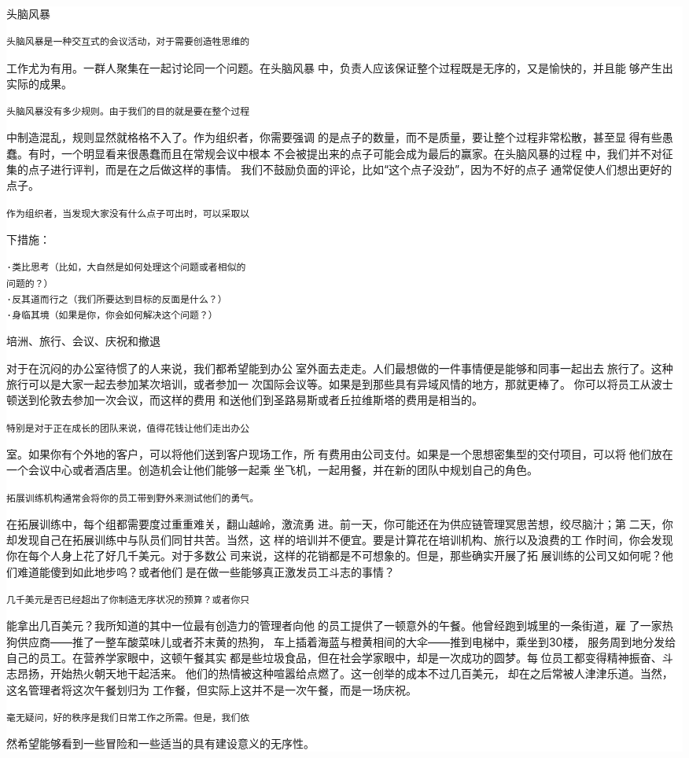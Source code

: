 头脑风暴

    头脑风暴是一种交互式的会议活动，对于需要创造牲思维的
工作尤为有用。一群人聚集在一起讨论同一个问题。在头脑风暴
中，负责人应该保证整个过程既是无序的，又是愉快的，并且能
够产生出实际的成果。

    头脑风暴没有多少规则。由于我们的目的就是要在整个过程
中制造混乱，规则显然就格格不入了。作为组织者，你需要强调
的是点子的数量，而不是质量，要让整个过程非常松散，甚至显
得有些愚蠢。有时，一个明显看来很愚蠢而且在常规会议中根本
不会被提出来的点子可能会成为最后的赢家。在头脑风暴的过程
中，我们并不对征集的点子进行评判，而是在之后做这样的事情。
我们不鼓励负面的评论，比如“这个点子没劲”，因为不好的点子
通常促使人们想出更好的点子。

    作为组织者，当发现大家没有什么点子可出时，可以采取以
下措施：

    ·类比思考（比如，大自然是如何处理这个问题或者相似的
    问题的？）
    ·反其道而行之（我们所要达到目标的反面是什么？）
    ·身临其境（如果是你，你会如何解决这个问题？）

培洲、旅行、会议、庆祝和撤退

对于在沉闷的办公室待惯了的人来说，我们都希望能到办公
室外面去走走。人们最想做的一件事情便是能够和同事一起出去
旅行了。这种旅行可以是大家一起去参加某次培训，或者参加一
次国际会议等。如果是到那些具有异域风情的地方，那就更棒了。
你可以将员工从波士顿送到伦敦去参加一次会议，而这样的费用
和送他们到圣路易斯或者丘拉维斯塔的费用是相当的。

    特别是对于正在成长的团队来说，值得花钱让他们走出办公
室。如果你有个外地的客户，可以将他们送到客户现场工作，所
有费用由公司支付。如果是一个思想密集型的交付项目，可以将
他们放在一个会议中心或者酒店里。创造机会让他们能够一起乘
坐飞机，一起用餐，并在新的团队中规划自己的角色。

    拓展训练机构通常会将你的员工带到野外来测试他们的勇气。
在拓展训练中，每个组都需要度过重重难关，翻山越岭，激流勇
进。前一天，你可能还在为供应链管理冥思苦想，绞尽脑汁；第
二天，你却发现自己在拓展训练中与队员们同甘共苦。当然，这
样的培训并不便宜。要是计算花在培训机构、旅行以及浪费的工
作时间，你会发现你在每个人身上花了好几千美元。对于多数公
司来说，这样的花销都是不可想象的。但是，那些确实开展了拓
展训练的公司又如何呢？他们难道能傻到如此地步呜？或者他们
是在做一些能够真正激发员工斗志的事情？

    几千美元是否已经超出了你制造无序状况的预算？或者你只
能拿出几百美元？我所知道的其中一位最有创造力的管理者向他
的员工提供了一顿意外的午餐。他曾经跑到城里的一条街道，雇
了一家热狗供应商——推了一整车酸菜味儿或者芥末黄的热狗，
车上插着海蓝与橙黄相间的大伞——推到电梯中，乘坐到30楼，
服务周到地分发给自己的员工。在营养学家眼中，这顿午餐其实
都是些垃圾食品，但在社会学家眼中，却是一次成功的圆梦。每
位员工都变得精神振奋、斗志昂扬，开始热火朝天地干起活来。
他们的热情被这种喧嚣给点燃了。这一创举的成本不过几百美元，
却在之后常被人津津乐道。当然，这名管理者将这次午餐划归为
工作餐，但实际上这并不是一次午餐，而是一场庆祝。

    毫无疑问，好的秩序是我们日常工作之所需。但是，我们依
然希望能够看到一些冒险和一些适当的具有建设意义的无序性。